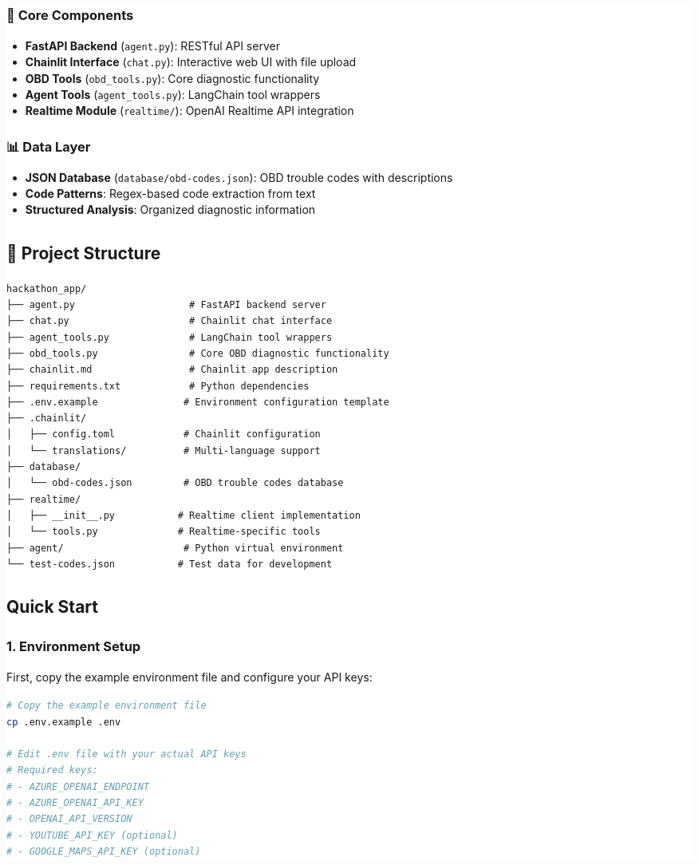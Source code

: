 ### 🔧 **Core Components**

- **FastAPI Backend** (`agent.py`): RESTful API server
- **Chainlit Interface** (`chat.py`): Interactive web UI with file upload
- **OBD Tools** (`obd_tools.py`): Core diagnostic functionality
- **Agent Tools** (`agent_tools.py`): LangChain tool wrappers
- **Realtime Module** (`realtime/`): OpenAI Realtime API integration

### 📊 **Data Layer**

- **JSON Database** (`database/obd-codes.json`): OBD trouble codes with descriptions
- **Code Patterns**: Regex-based code extraction from text
- **Structured Analysis**: Organized diagnostic information

## 📁 Project Structure

```
hackathon_app/
├── agent.py                    # FastAPI backend server
├── chat.py                     # Chainlit chat interface
├── agent_tools.py              # LangChain tool wrappers
├── obd_tools.py                # Core OBD diagnostic functionality
├── chainlit.md                 # Chainlit app description
├── requirements.txt            # Python dependencies
├── .env.example               # Environment configuration template
├── .chainlit/
│   ├── config.toml            # Chainlit configuration
│   └── translations/          # Multi-language support
├── database/
│   └── obd-codes.json         # OBD trouble codes database
├── realtime/
│   ├── __init__.py           # Realtime client implementation
│   └── tools.py              # Realtime-specific tools
├── agent/                     # Python virtual environment
└── test-codes.json           # Test data for development
```

## Quick Start

### 1. Environment Setup

First, copy the example environment file and configure your API keys:

```bash
# Copy the example environment file
cp .env.example .env

# Edit .env file with your actual API keys
# Required keys:
# - AZURE_OPENAI_ENDPOINT
# - AZURE_OPENAI_API_KEY
# - OPENAI_API_VERSION
# - YOUTUBE_API_KEY (optional)
# - GOOGLE_MAPS_API_KEY (optional)
```
